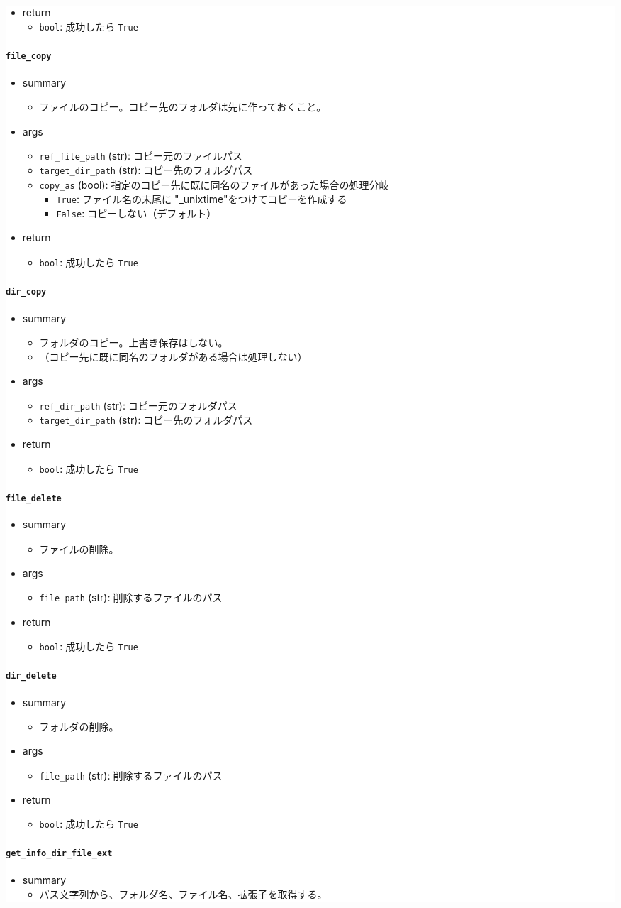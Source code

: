 - return
  - `bool`: 成功したら `True`

#### `file_copy`

- summary
  - ファイルのコピー。コピー先のフォルダは先に作っておくこと。

- args
  - `ref_file_path` (str): コピー元のファイルパス
  - `target_dir_path` (str): コピー先のフォルダパス
  - `copy_as` (bool): 指定のコピー先に既に同名のファイルがあった場合の処理分岐
    - `True`: ファイル名の末尾に "_unixtime"をつけてコピーを作成する
    - `False`: コピーしない（デフォルト）

- return
  - `bool`: 成功したら `True`

#### `dir_copy`

- summary
  - フォルダのコピー。上書き保存はしない。
  - （コピー先に既に同名のフォルダがある場合は処理しない）

- args
  - `ref_dir_path` (str): コピー元のフォルダパス
  - `target_dir_path` (str): コピー先のフォルダパス

- return
  - `bool`: 成功したら `True`

#### `file_delete`

- summary
  - ファイルの削除。

- args
  - `file_path` (str): 削除するファイルのパス

- return
  - `bool`: 成功したら `True`

#### `dir_delete`

- summary
  - フォルダの削除。

- args
  - `file_path` (str): 削除するファイルのパス

- return
  - `bool`: 成功したら `True`

#### `get_info_dir_file_ext`

- summary
  - パス文字列から、フォルダ名、ファイル名、拡張子を取得する。
